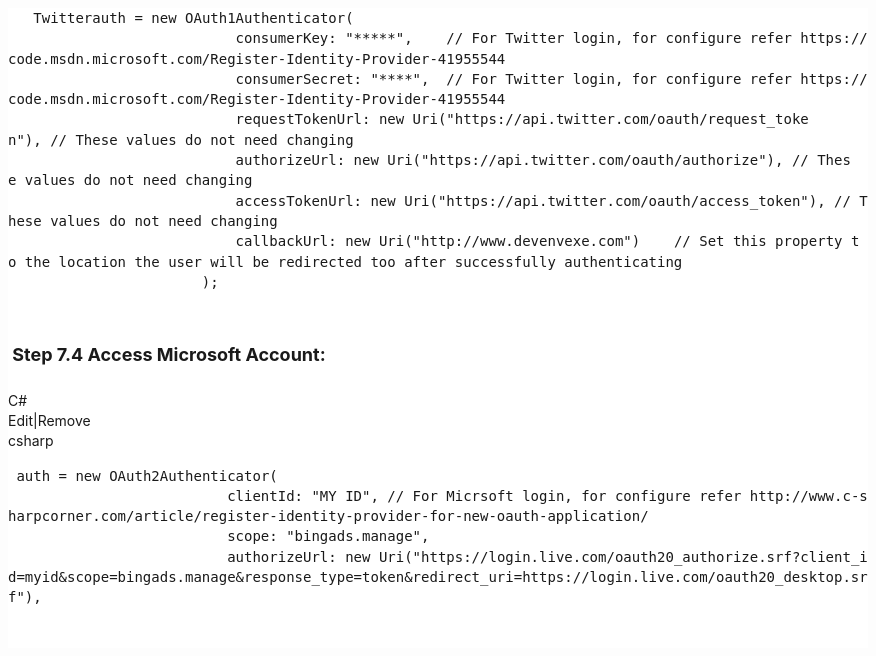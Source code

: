 <div class="preview">
<pre class="csharp">&nbsp;&nbsp;&nbsp;Twitterauth&nbsp;=&nbsp;<span class="cs__keyword">new</span>&nbsp;OAuth1Authenticator(&nbsp;
&nbsp;&nbsp;&nbsp;&nbsp;&nbsp;&nbsp;&nbsp;&nbsp;&nbsp;&nbsp;&nbsp;&nbsp;&nbsp;&nbsp;&nbsp;&nbsp;&nbsp;&nbsp;&nbsp;&nbsp;&nbsp;&nbsp;&nbsp;&nbsp;&nbsp;&nbsp;&nbsp;consumerKey:&nbsp;<span class="cs__string">&quot;*****&quot;</span>,&nbsp;&nbsp;&nbsp;&nbsp;<span class="cs__com">//&nbsp;For&nbsp;Twitter&nbsp;login,&nbsp;for&nbsp;configure&nbsp;refer&nbsp;https://code.msdn.microsoft.com/Register-Identity-Provider-41955544</span>&nbsp;
&nbsp;&nbsp;&nbsp;&nbsp;&nbsp;&nbsp;&nbsp;&nbsp;&nbsp;&nbsp;&nbsp;&nbsp;&nbsp;&nbsp;&nbsp;&nbsp;&nbsp;&nbsp;&nbsp;&nbsp;&nbsp;&nbsp;&nbsp;&nbsp;&nbsp;&nbsp;&nbsp;consumerSecret:&nbsp;<span class="cs__string">&quot;****&quot;</span>,&nbsp;&nbsp;<span class="cs__com">//&nbsp;For&nbsp;Twitter&nbsp;login,&nbsp;for&nbsp;configure&nbsp;refer&nbsp;https://code.msdn.microsoft.com/Register-Identity-Provider-41955544</span>&nbsp;
&nbsp;&nbsp;&nbsp;&nbsp;&nbsp;&nbsp;&nbsp;&nbsp;&nbsp;&nbsp;&nbsp;&nbsp;&nbsp;&nbsp;&nbsp;&nbsp;&nbsp;&nbsp;&nbsp;&nbsp;&nbsp;&nbsp;&nbsp;&nbsp;&nbsp;&nbsp;&nbsp;requestTokenUrl:&nbsp;<span class="cs__keyword">new</span>&nbsp;Uri(<span class="cs__string">&quot;https://api.twitter.com/oauth/request_token&quot;</span>),&nbsp;<span class="cs__com">//&nbsp;These&nbsp;values&nbsp;do&nbsp;not&nbsp;need&nbsp;changing</span>&nbsp;
&nbsp;&nbsp;&nbsp;&nbsp;&nbsp;&nbsp;&nbsp;&nbsp;&nbsp;&nbsp;&nbsp;&nbsp;&nbsp;&nbsp;&nbsp;&nbsp;&nbsp;&nbsp;&nbsp;&nbsp;&nbsp;&nbsp;&nbsp;&nbsp;&nbsp;&nbsp;&nbsp;authorizeUrl:&nbsp;<span class="cs__keyword">new</span>&nbsp;Uri(<span class="cs__string">&quot;https://api.twitter.com/oauth/authorize&quot;</span>),&nbsp;<span class="cs__com">//&nbsp;These&nbsp;values&nbsp;do&nbsp;not&nbsp;need&nbsp;changing</span>&nbsp;
&nbsp;&nbsp;&nbsp;&nbsp;&nbsp;&nbsp;&nbsp;&nbsp;&nbsp;&nbsp;&nbsp;&nbsp;&nbsp;&nbsp;&nbsp;&nbsp;&nbsp;&nbsp;&nbsp;&nbsp;&nbsp;&nbsp;&nbsp;&nbsp;&nbsp;&nbsp;&nbsp;accessTokenUrl:&nbsp;<span class="cs__keyword">new</span>&nbsp;Uri(<span class="cs__string">&quot;https://api.twitter.com/oauth/access_token&quot;</span>),&nbsp;<span class="cs__com">//&nbsp;These&nbsp;values&nbsp;do&nbsp;not&nbsp;need&nbsp;changing</span>&nbsp;
&nbsp;&nbsp;&nbsp;&nbsp;&nbsp;&nbsp;&nbsp;&nbsp;&nbsp;&nbsp;&nbsp;&nbsp;&nbsp;&nbsp;&nbsp;&nbsp;&nbsp;&nbsp;&nbsp;&nbsp;&nbsp;&nbsp;&nbsp;&nbsp;&nbsp;&nbsp;&nbsp;callbackUrl:&nbsp;<span class="cs__keyword">new</span>&nbsp;Uri(<span class="cs__string">&quot;http://www.devenvexe.com&quot;</span>)&nbsp;&nbsp;&nbsp;&nbsp;<span class="cs__com">//&nbsp;Set&nbsp;this&nbsp;property&nbsp;to&nbsp;the&nbsp;location&nbsp;the&nbsp;user&nbsp;will&nbsp;be&nbsp;redirected&nbsp;too&nbsp;after&nbsp;successfully&nbsp;authenticating</span>&nbsp;
&nbsp;&nbsp;&nbsp;&nbsp;&nbsp;&nbsp;&nbsp;&nbsp;&nbsp;&nbsp;&nbsp;&nbsp;&nbsp;&nbsp;&nbsp;&nbsp;&nbsp;&nbsp;&nbsp;&nbsp;&nbsp;&nbsp;&nbsp;);</pre>
</div>
</div>
</div>
<h1 class="endscriptcode"><span style="font-size:large"><strong>&nbsp;Step 7.4 Access Microsoft Account:</strong></span></h1>
<div class="scriptcode">
<div class="pluginEditHolder" pluginCommand="mceScriptCode">
<div class="title"><span>C#</span></div>
<div class="pluginLinkHolder"><span class="pluginEditHolderLink">Edit</span>|<span class="pluginRemoveHolderLink">Remove</span></div>
<span class="hidden">csharp</span>

<div class="preview">
<pre class="csharp">&nbsp;auth&nbsp;=&nbsp;<span class="cs__keyword">new</span>&nbsp;OAuth2Authenticator(&nbsp;
&nbsp;&nbsp;&nbsp;&nbsp;&nbsp;&nbsp;&nbsp;&nbsp;&nbsp;&nbsp;&nbsp;&nbsp;&nbsp;&nbsp;&nbsp;&nbsp;&nbsp;&nbsp;&nbsp;&nbsp;&nbsp;&nbsp;&nbsp;&nbsp;&nbsp;&nbsp;clientId:&nbsp;<span class="cs__string">&quot;MY&nbsp;ID&quot;</span>,&nbsp;<span class="cs__com">//&nbsp;For&nbsp;Micrsoft&nbsp;login,&nbsp;for&nbsp;configure&nbsp;refer&nbsp;http://www.c-sharpcorner.com/article/register-identity-provider-for-new-oauth-application/</span>&nbsp;
&nbsp;&nbsp;&nbsp;&nbsp;&nbsp;&nbsp;&nbsp;&nbsp;&nbsp;&nbsp;&nbsp;&nbsp;&nbsp;&nbsp;&nbsp;&nbsp;&nbsp;&nbsp;&nbsp;&nbsp;&nbsp;&nbsp;&nbsp;&nbsp;&nbsp;&nbsp;scope:&nbsp;<span class="cs__string">&quot;bingads.manage&quot;</span>,&nbsp;
&nbsp;&nbsp;&nbsp;&nbsp;&nbsp;&nbsp;&nbsp;&nbsp;&nbsp;&nbsp;&nbsp;&nbsp;&nbsp;&nbsp;&nbsp;&nbsp;&nbsp;&nbsp;&nbsp;&nbsp;&nbsp;&nbsp;&nbsp;&nbsp;&nbsp;&nbsp;authorizeUrl:&nbsp;<span class="cs__keyword">new</span>&nbsp;Uri(<span class="cs__string">&quot;https://login.live.com/oauth20_authorize.srf?client_id=myid&amp;scope=bingads.manage&amp;response_type=token&amp;redirect_uri=https://login.live.com/oauth20_desktop.srf&quot;</span>),&nbsp;